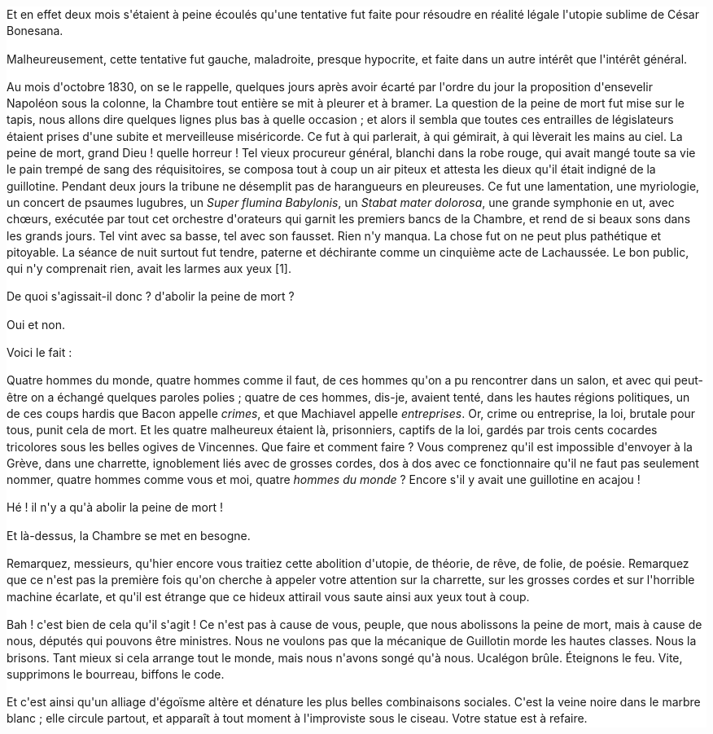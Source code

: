 Et en effet deux mois s'étaient à peine écoulés qu'une tentative fut faite pour résoudre en réalité légale l'utopie sublime de César Bonesana.

Malheureusement, cette tentative fut gauche, maladroite, presque hypocrite, et faite dans un autre intérêt que l'intérêt général.

Au mois d'octobre 1830, on se le rappelle, quelques jours après avoir écarté par l'ordre du jour la proposition d'ensevelir Napoléon sous la colonne, la Chambre tout entière se mit à pleurer et à bramer. La question de la peine de mort fut mise sur le tapis, nous allons dire quelques lignes plus bas à quelle occasion ; et alors il sembla que toutes ces entrailles de législateurs étaient prises d'une subite et merveilleuse miséricorde. Ce fut à qui parlerait, à qui gémirait, à qui lèverait les mains au ciel. La peine de mort, grand Dieu ! quelle horreur ! Tel vieux procureur général, blanchi dans la robe rouge, qui avait mangé toute sa vie le pain trempé de sang des réquisitoires, se composa tout à coup un air piteux et attesta les dieux qu'il était indigné de la guillotine. Pendant deux jours la tribune ne désemplit pas de harangueurs en pleureuses. Ce fut une lamentation, une myriologie, un concert de psaumes lugubres, un *Super flumina Babylonis*, un *Stabat mater dolorosa*, une grande symphonie en ut, avec chœurs, exécutée par tout cet orchestre d'orateurs qui garnit les premiers bancs de la Chambre, et rend de si beaux sons dans les grands jours. Tel vint avec sa basse, tel avec son fausset. Rien n'y manqua. La chose fut on ne peut plus pathétique et pitoyable. La séance de nuit surtout fut tendre, paterne et déchirante comme un cinquième acte de Lachaussée. Le bon public, qui n'y comprenait rien, avait les larmes aux yeux [1].

De quoi s'agissait-il donc ? d'abolir la peine de mort ?

Oui et non.

Voici le fait :

Quatre hommes du monde, quatre hommes comme il faut, de ces hommes qu'on a pu rencontrer dans un salon, et avec qui peut-être on a échangé quelques paroles polies ; quatre de ces hommes, dis-je, avaient tenté, dans les hautes régions politiques, un de ces coups hardis que Bacon appelle *crimes*, et que Machiavel appelle *entreprises*. Or, crime ou entreprise, la loi, brutale pour tous, punit cela de mort. Et les quatre malheureux étaient là, prisonniers, captifs de la loi, gardés par trois cents cocardes tricolores sous les belles ogives de Vincennes. Que faire et comment faire ? Vous comprenez qu'il est impossible d'envoyer à la Grève, dans une charrette, ignoblement liés avec de grosses cordes, dos à dos avec ce fonctionnaire qu'il ne faut pas seulement nommer, quatre hommes comme vous et moi, quatre *hommes du monde* ? Encore s'il y avait une guillotine en acajou !

Hé ! il n'y a qu'à abolir la peine de mort !

Et là-dessus, la Chambre se met en besogne.

Remarquez, messieurs, qu'hier encore vous traitiez cette abolition d'utopie, de théorie, de rêve, de folie, de poésie. Remarquez que ce n'est pas la première fois qu'on cherche à appeler votre attention sur la charrette, sur les grosses cordes et sur l'horrible machine écarlate, et qu'il est étrange que ce hideux attirail vous saute ainsi aux yeux tout à coup.

Bah ! c'est bien de cela qu'il s'agit ! Ce n'est pas à cause de vous, peuple, que nous abolissons la peine de mort, mais à cause de nous, députés qui pouvons être ministres. Nous ne voulons pas que la mécanique de Guillotin morde les hautes classes. Nous la brisons. Tant mieux si cela arrange tout le monde, mais nous n'avons songé qu'à nous. Ucalégon brûle. Éteignons le feu. Vite, supprimons le bourreau, biffons le code.

Et c'est ainsi qu'un alliage d'égoïsme altère et dénature les plus belles combinaisons sociales. C'est la veine noire dans le marbre blanc ; elle circule partout, et apparaît à tout moment à l'improviste sous le ciseau. Votre statue est à refaire.
